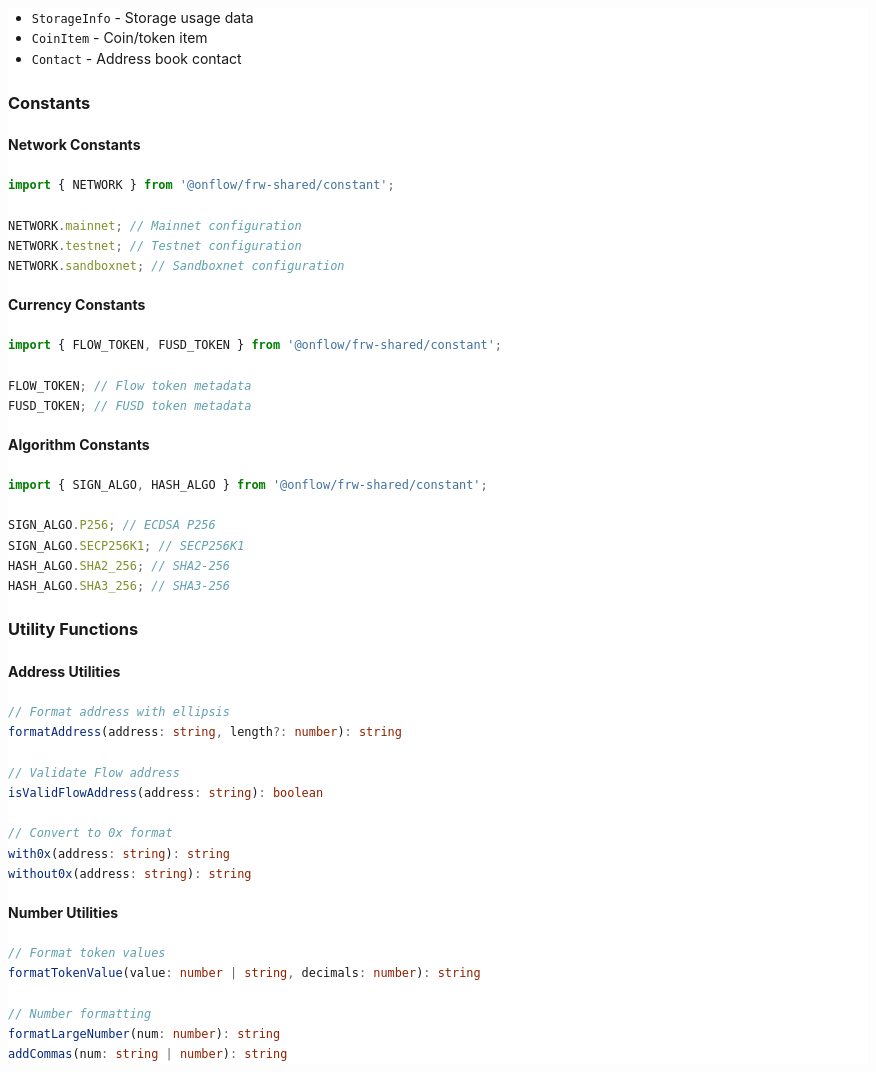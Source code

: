- `StorageInfo` - Storage usage data
- `CoinItem` - Coin/token item
- `Contact` - Address book contact

### Constants

#### Network Constants

```typescript
import { NETWORK } from '@onflow/frw-shared/constant';

NETWORK.mainnet; // Mainnet configuration
NETWORK.testnet; // Testnet configuration
NETWORK.sandboxnet; // Sandboxnet configuration
```

#### Currency Constants

```typescript
import { FLOW_TOKEN, FUSD_TOKEN } from '@onflow/frw-shared/constant';

FLOW_TOKEN; // Flow token metadata
FUSD_TOKEN; // FUSD token metadata
```

#### Algorithm Constants

```typescript
import { SIGN_ALGO, HASH_ALGO } from '@onflow/frw-shared/constant';

SIGN_ALGO.P256; // ECDSA P256
SIGN_ALGO.SECP256K1; // SECP256K1
HASH_ALGO.SHA2_256; // SHA2-256
HASH_ALGO.SHA3_256; // SHA3-256
```

### Utility Functions

#### Address Utilities

```typescript
// Format address with ellipsis
formatAddress(address: string, length?: number): string

// Validate Flow address
isValidFlowAddress(address: string): boolean

// Convert to 0x format
with0x(address: string): string
without0x(address: string): string
```

#### Number Utilities

```typescript
// Format token values
formatTokenValue(value: number | string, decimals: number): string

// Number formatting
formatLargeNumber(num: number): string
addCommas(num: string | number): string
```
